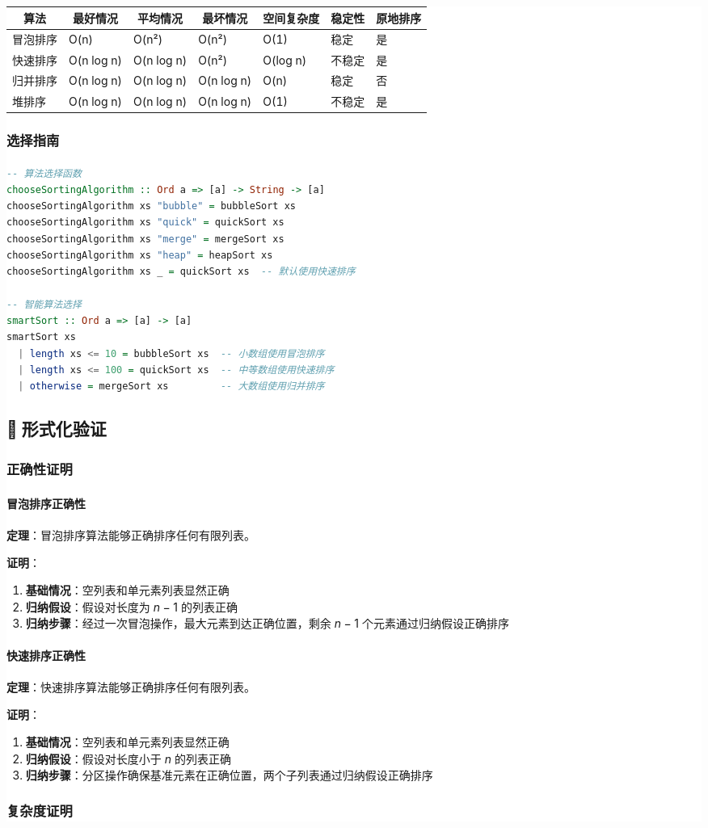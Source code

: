 | 算法 | 最好情况 | 平均情况 | 最坏情况 | 空间复杂度 | 稳定性 | 原地排序 |
|------|----------|----------|----------|------------|--------|----------|
| 冒泡排序 | O(n) | O(n²) | O(n²) | O(1) | 稳定 | 是 |
| 快速排序 | O(n log n) | O(n log n) | O(n²) | O(log n) | 不稳定 | 是 |
| 归并排序 | O(n log n) | O(n log n) | O(n log n) | O(n) | 稳定 | 否 |
| 堆排序 | O(n log n) | O(n log n) | O(n log n) | O(1) | 不稳定 | 是 |

### 选择指南

```haskell
-- 算法选择函数
chooseSortingAlgorithm :: Ord a => [a] -> String -> [a]
chooseSortingAlgorithm xs "bubble" = bubbleSort xs
chooseSortingAlgorithm xs "quick" = quickSort xs
chooseSortingAlgorithm xs "merge" = mergeSort xs
chooseSortingAlgorithm xs "heap" = heapSort xs
chooseSortingAlgorithm xs _ = quickSort xs  -- 默认使用快速排序

-- 智能算法选择
smartSort :: Ord a => [a] -> [a]
smartSort xs
  | length xs <= 10 = bubbleSort xs  -- 小数组使用冒泡排序
  | length xs <= 100 = quickSort xs  -- 中等数组使用快速排序
  | otherwise = mergeSort xs         -- 大数组使用归并排序
```

## 🔬 形式化验证

### 正确性证明

#### 冒泡排序正确性

**定理**：冒泡排序算法能够正确排序任何有限列表。

**证明**：

1. **基础情况**：空列表和单元素列表显然正确
2. **归纳假设**：假设对长度为 $n-1$ 的列表正确
3. **归纳步骤**：经过一次冒泡操作，最大元素到达正确位置，剩余 $n-1$ 个元素通过归纳假设正确排序

#### 快速排序正确性

**定理**：快速排序算法能够正确排序任何有限列表。

**证明**：

1. **基础情况**：空列表和单元素列表显然正确
2. **归纳假设**：假设对长度小于 $n$ 的列表正确
3. **归纳步骤**：分区操作确保基准元素在正确位置，两个子列表通过归纳假设正确排序

### 复杂度证明
